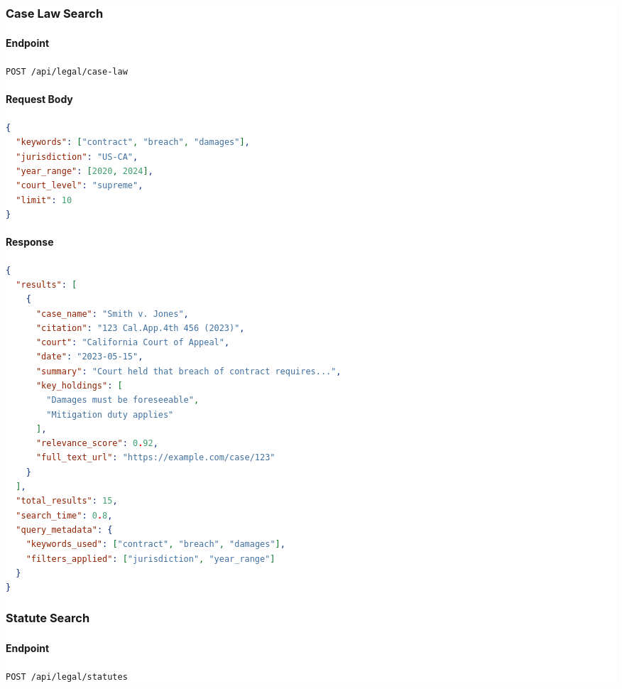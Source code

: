 ### Case Law Search

#### Endpoint
```http
POST /api/legal/case-law
```

#### Request Body
```json
{
  "keywords": ["contract", "breach", "damages"],
  "jurisdiction": "US-CA",
  "year_range": [2020, 2024],
  "court_level": "supreme",
  "limit": 10
}
```

#### Response
```json
{
  "results": [
    {
      "case_name": "Smith v. Jones",
      "citation": "123 Cal.App.4th 456 (2023)",
      "court": "California Court of Appeal",
      "date": "2023-05-15",
      "summary": "Court held that breach of contract requires...",
      "key_holdings": [
        "Damages must be foreseeable",
        "Mitigation duty applies"
      ],
      "relevance_score": 0.92,
      "full_text_url": "https://example.com/case/123"
    }
  ],
  "total_results": 15,
  "search_time": 0.8,
  "query_metadata": {
    "keywords_used": ["contract", "breach", "damages"],
    "filters_applied": ["jurisdiction", "year_range"]
  }
}
```

### Statute Search

#### Endpoint
```http
POST /api/legal/statutes
```

